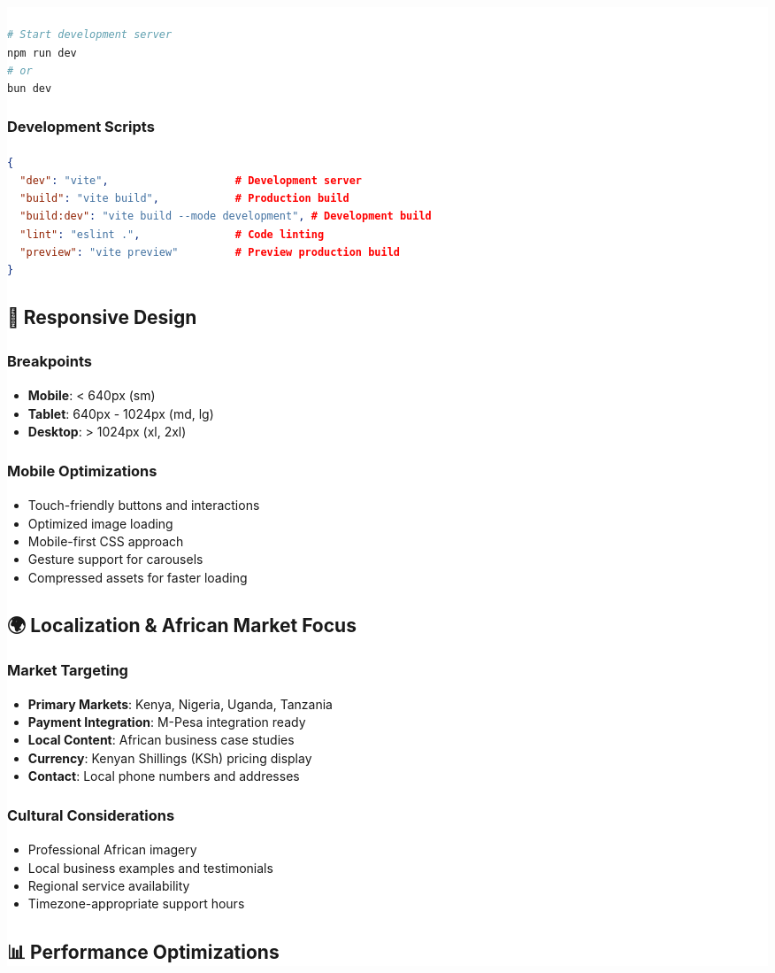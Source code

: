 ```bash

# Start development server
npm run dev
# or
bun dev
```

### Development Scripts
```json
{
  "dev": "vite",                    # Development server
  "build": "vite build",            # Production build
  "build:dev": "vite build --mode development", # Development build
  "lint": "eslint .",               # Code linting
  "preview": "vite preview"         # Preview production build
}
```

## 📱 Responsive Design

### Breakpoints
- **Mobile**: < 640px (sm)
- **Tablet**: 640px - 1024px (md, lg)
- **Desktop**: > 1024px (xl, 2xl)

### Mobile Optimizations
- Touch-friendly buttons and interactions
- Optimized image loading
- Mobile-first CSS approach
- Gesture support for carousels
- Compressed assets for faster loading

## 🌍 Localization & African Market Focus

### Market Targeting
- **Primary Markets**: Kenya, Nigeria, Uganda, Tanzania
- **Payment Integration**: M-Pesa integration ready
- **Local Content**: African business case studies
- **Currency**: Kenyan Shillings (KSh) pricing display
- **Contact**: Local phone numbers and addresses

### Cultural Considerations
- Professional African imagery
- Local business examples and testimonials
- Regional service availability
- Timezone-appropriate support hours

## 📊 Performance Optimizations
